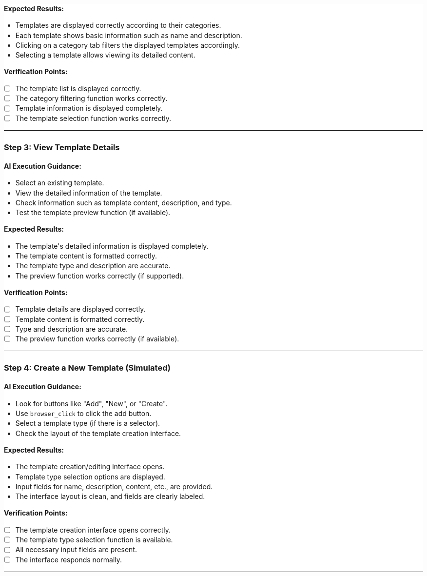 **Expected Results:**
- Templates are displayed correctly according to their categories.
- Each template shows basic information such as name and description.
- Clicking on a category tab filters the displayed templates accordingly.
- Selecting a template allows viewing its detailed content.

**Verification Points:**
- [ ] The template list is displayed correctly.
- [ ] The category filtering function works correctly.
- [ ] Template information is displayed completely.
- [ ] The template selection function works correctly.

---

### Step 3: View Template Details

**AI Execution Guidance:**
- Select an existing template.
- View the detailed information of the template.
- Check information such as template content, description, and type.
- Test the template preview function (if available).

**Expected Results:**
- The template's detailed information is displayed completely.
- The template content is formatted correctly.
- The template type and description are accurate.
- The preview function works correctly (if supported).

**Verification Points:**
- [ ] Template details are displayed correctly.
- [ ] Template content is formatted correctly.
- [ ] Type and description are accurate.
- [ ] The preview function works correctly (if available).

---

### Step 4: Create a New Template (Simulated)

**AI Execution Guidance:**
- Look for buttons like "Add", "New", or "Create".
- Use `browser_click` to click the add button.
- Select a template type (if there is a selector).
- Check the layout of the template creation interface.

**Expected Results:**
- The template creation/editing interface opens.
- Template type selection options are displayed.
- Input fields for name, description, content, etc., are provided.
- The interface layout is clean, and fields are clearly labeled.

**Verification Points:**
- [ ] The template creation interface opens correctly.
- [ ] The template type selection function is available.
- [ ] All necessary input fields are present.
- [ ] The interface responds normally.

---